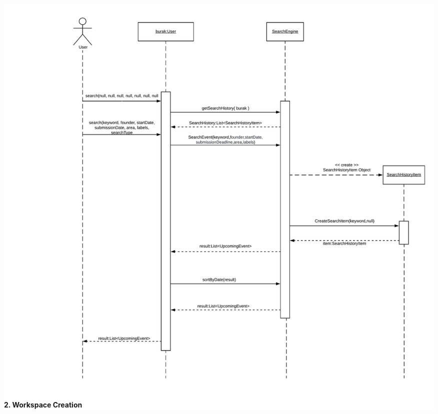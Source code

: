 ![](https://raw.githubusercontent.com/bounswe/bounswe2020group7/master/non_project/SequenceDiagrams/Basic%20Search%20-%20Burakff.png)

#### 2. Workspace Creation
